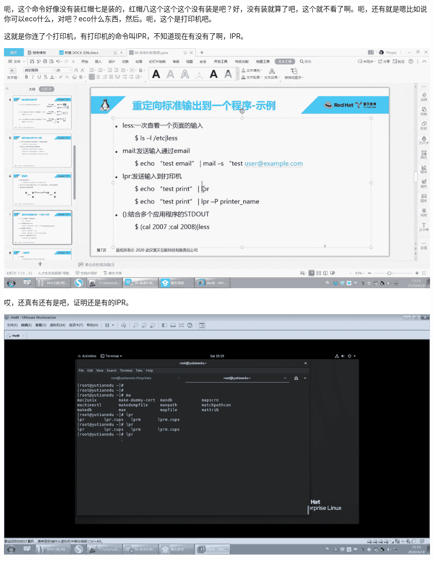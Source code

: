 呃，这个命令好像没有装红帽七是装的，红帽八这个这个这个没有装是吧？好，没有装就算了吧，这个就不看了啊。呃，还有就是嗯比如说你可以eco什么，对吧？eco什么东西，然后。呃，这个是打印机吧。

这就是你连了个打印机，有打印机的命令叫IPR，不知道现在有没有了啊，IPR。

![](img/ea074f4501eb5f471c9d58f59f130853_99.png)

哎，还真有还有是吧，证明还是有的IPR。

![](img/ea074f4501eb5f471c9d58f59f130853_101.png)
